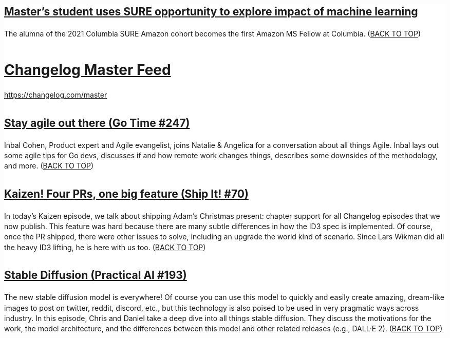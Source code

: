 
<a name="7430f8a39aa01134ba77317f7ad0bec8" />

## [Master’s student uses SURE opportunity to explore impact of machine learning](https://www.amazon.science/academic-engagements/masters-student-maryam-aziz-uses-sure-opportunity-to-explore-social-impact-of-machine-learning)


The alumna of the 2021 Columbia SURE Amazon cohort becomes the first Amazon MS Fellow at Columbia.
 ([BACK TO TOP](#toc_7430f8a39aa01134ba77317f7ad0bec8))



<a name="0e4adecec0bce323f97dc2bcd1745be5" />

# [Changelog Master Feed](https://changelog.com/master)

https://changelog.com/master



<a name="59d9e5ac1064bb760bbf5e1b01800c8d" />

## [Stay agile out there (Go Time #247)](https://changelog.com/gotime/247)


Inbal Cohen, Product expert and Agile evangelist, joins Natalie &amp; Angelica for a conversation about all things Agile. Inbal lays out some agile tips for Go devs, discusses if and how remote work changes things, describes some downsides of the methodology, and more.
 ([BACK TO TOP](#toc_59d9e5ac1064bb760bbf5e1b01800c8d))


<a name="51d5a7386a5717f00261c0399b645c56" />

## [Kaizen! Four PRs, one big feature (Ship It! #70)](https://changelog.com/shipit/70)


In today’s Kaizen episode, we talk about shipping Adam’s Christmas present: chapter support for all Changelog episodes that we now publish. This feature was hard because there are many subtle differences in how the ID3 spec is implemented. Of course, once the PR shipped, there were other issues to solve, including an upgrade the world kind of scenario. Since Lars Wikman did all the heavy ID3 lifting, he is here with us too.
 ([BACK TO TOP](#toc_51d5a7386a5717f00261c0399b645c56))


<a name="964e8af421e62c234f4ad983e4833e35" />

## [Stable Diffusion (Practical AI #193)](https://changelog.com/practicalai/193)


The new stable diffusion model is everywhere! Of course you can use this model to quickly and easily create amazing, dream-like images to post on twitter, reddit, discord, etc., but this technology is also poised to be used in very pragmatic ways across industry. In this episode, Chris and Daniel take a deep dive into all things stable diffusion. They discuss the motivations for the work, the model architecture, and the differences between this model and other related releases (e.g., DALL·E 2).
 ([BACK TO TOP](#toc_964e8af421e62c234f4ad983e4833e35))
